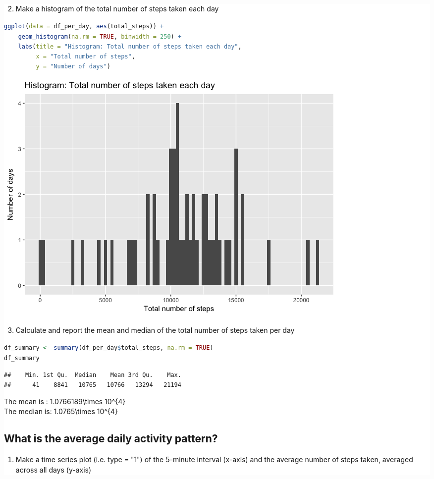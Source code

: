 2. Make a histogram of the total number of steps taken each day

```r
ggplot(data = df_per_day, aes(total_steps)) + 
    geom_histogram(na.rm = TRUE, binwidth = 250) + 
    labs(title = "Histogram: Total number of steps taken each day",
         x = "Total number of steps",
         y = "Number of days")
```

![](PA1_template_files/figure-html/unnamed-chunk-4-1.png)

3. Calculate and report the mean and median of the total number of steps taken per day

```r
df_summary <- summary(df_per_day$total_steps, na.rm = TRUE)
df_summary
```

```
##    Min. 1st Qu.  Median    Mean 3rd Qu.    Max. 
##      41    8841   10765   10766   13294   21194
```
The mean is : 1.0766189\times 10^{4}  
The median is: 1.0765\times 10^{4} 

## What is the average daily activity pattern?

1. Make a time series plot (i.e. type = "1") of the 5-minute interval (x-axis) and the average number of steps taken, averaged across all days (y-axis)
